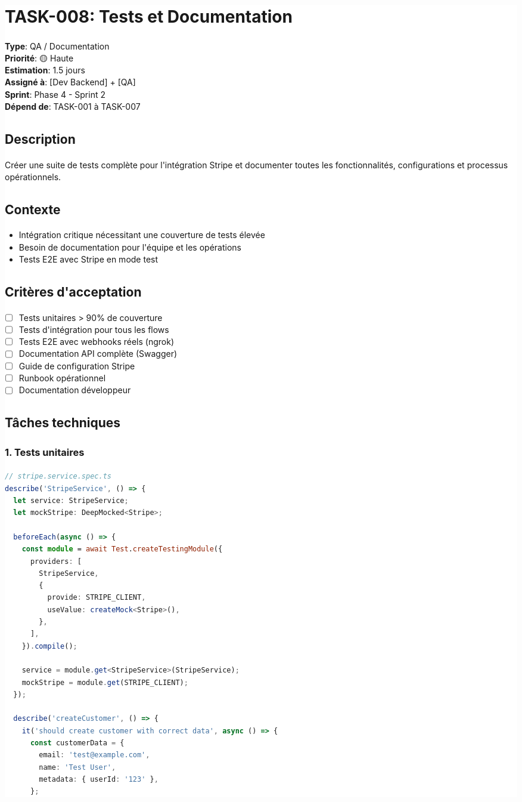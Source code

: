 # TASK-008: Tests et Documentation

**Type**: QA / Documentation  
**Priorité**: 🟡 Haute  
**Estimation**: 1.5 jours  
**Assigné à**: [Dev Backend] + [QA]  
**Sprint**: Phase 4 - Sprint 2  
**Dépend de**: TASK-001 à TASK-007  

## Description

Créer une suite de tests complète pour l'intégration Stripe et documenter toutes les fonctionnalités, configurations et processus opérationnels.

## Contexte

- Intégration critique nécessitant une couverture de tests élevée
- Besoin de documentation pour l'équipe et les opérations
- Tests E2E avec Stripe en mode test

## Critères d'acceptation

- [ ] Tests unitaires > 90% de couverture
- [ ] Tests d'intégration pour tous les flows
- [ ] Tests E2E avec webhooks réels (ngrok)
- [ ] Documentation API complète (Swagger)
- [ ] Guide de configuration Stripe
- [ ] Runbook opérationnel
- [ ] Documentation développeur

## Tâches techniques

### 1. Tests unitaires
```typescript
// stripe.service.spec.ts
describe('StripeService', () => {
  let service: StripeService;
  let mockStripe: DeepMocked<Stripe>;

  beforeEach(async () => {
    const module = await Test.createTestingModule({
      providers: [
        StripeService,
        {
          provide: STRIPE_CLIENT,
          useValue: createMock<Stripe>(),
        },
      ],
    }).compile();

    service = module.get<StripeService>(StripeService);
    mockStripe = module.get(STRIPE_CLIENT);
  });

  describe('createCustomer', () => {
    it('should create customer with correct data', async () => {
      const customerData = {
        email: 'test@example.com',
        name: 'Test User',
        metadata: { userId: '123' },
      };
```